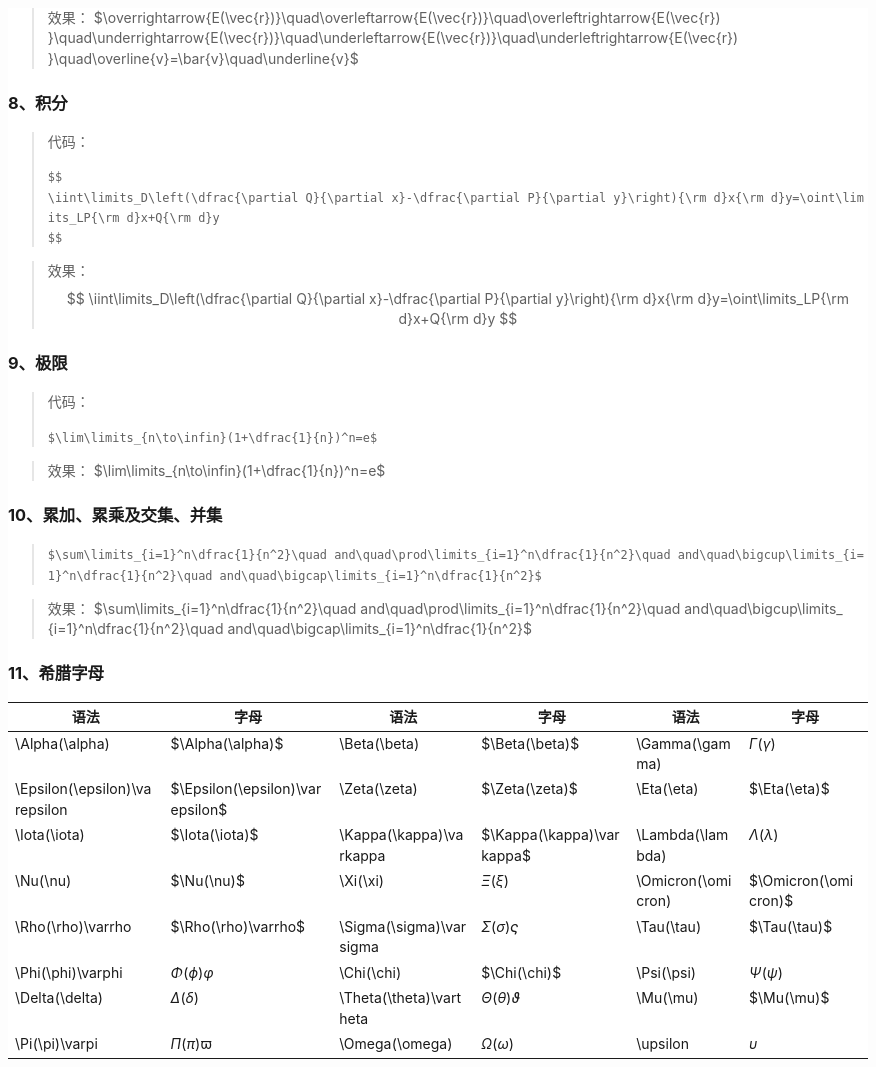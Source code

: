 > 效果：
> $\overrightarrow{E(\vec{r})}\quad\overleftarrow{E(\vec{r})}\quad\overleftrightarrow{E(\vec{r})
> }\quad\underrightarrow{E(\vec{r})}\quad\underleftarrow{E(\vec{r})}\quad\underleftrightarrow{E(\vec{r})
> }\quad\overline{v}=\bar{v}\quad\underline{v}$

### 8、积分

> 代码：
>
>```text
>$$
>\iint\limits_D\left(\dfrac{\partial Q}{\partial x}-\dfrac{\partial P}{\partial y}\right){\rm d}x{\rm d}y=\oint\limits_LP{\rm d}x+Q{\rm d}y
>$$
>```

> 效果：
> $$
> \iint\limits_D\left(\dfrac{\partial Q}{\partial x}-\dfrac{\partial P}{\partial y}\right){\rm d}x{\rm
> d}y=\oint\limits_LP{\rm d}x+Q{\rm d}y
> $$

### 9、极限

> 代码：
>
>```text
>$\lim\limits_{n\to\infin}(1+\dfrac{1}{n})^n=e$
>```

> 效果：
> $\lim\limits_{n\to\infin}(1+\dfrac{1}{n})^n=e$

### 10、累加、累乘及交集、并集

> ```text
>$\sum\limits_{i=1}^n\dfrac{1}{n^2}\quad and\quad\prod\limits_{i=1}^n\dfrac{1}{n^2}\quad and\quad\bigcup\limits_{i=1}^n\dfrac{1}{n^2}\quad and\quad\bigcap\limits_{i=1}^n\dfrac{1}{n^2}$
>```

> 效果：
> $\sum\limits_{i=1}^n\dfrac{1}{n^2}\quad and\quad\prod\limits_{i=1}^n\dfrac{1}{n^2}\quad and\quad\bigcup\limits_
> {i=1}^n\dfrac{1}{n^2}\quad and\quad\bigcap\limits_{i=1}^n\dfrac{1}{n^2}$

### 11、希腊字母

| 语法                            | 字母                              | 语法                      | 字母                        | 语法                 | 字母                   |
|-------------------------------|---------------------------------|-------------------------|---------------------------|--------------------|----------------------|
| \Alpha(\alpha)                | $\Alpha(\alpha)$                | \Beta(\beta)            | $\Beta(\beta)$            | \Gamma(\gamma)     | $\Gamma(\gamma)$     |
| \Epsilon(\epsilon)\varepsilon | $\Epsilon(\epsilon)\varepsilon$ | \Zeta(\zeta)            | $\Zeta(\zeta)$            | \Eta(\eta)         | $\Eta(\eta)$         |
| \Iota(\iota)                  | $\Iota(\iota)$                  | \Kappa(\kappa)\varkappa | $\Kappa(\kappa)\varkappa$ | \Lambda(\lambda)   | $\Lambda(\lambda)$   |
| \Nu(\nu)                      | $\Nu(\nu)$                      | \Xi(\xi)                | $\Xi(\xi)$                | \Omicron(\omicron) | $\Omicron(\omicron)$ |
| \Rho(\rho)\varrho             | $\Rho(\rho)\varrho$             | \Sigma(\sigma)\varsigma | $\Sigma(\sigma)\varsigma$ | \Tau(\tau)         | $\Tau(\tau)$         |
| \Phi(\phi)\varphi             | $\Phi(\phi)\varphi$             | \Chi(\chi)              | $\Chi(\chi)$              | \Psi(\psi)         | $\Psi(\psi)$         |
| \Delta(\delta)                | $\Delta(\delta)$                | \Theta(\theta)\vartheta | $\Theta(\theta)\vartheta$ | \Mu(\mu)           | $\Mu(\mu)$           |
| \Pi(\pi)\varpi                | $\Pi(\pi)\varpi$                | \Omega(\omega)          | $\Omega(\omega)$          | \upsilon           | $\upsilon$           |